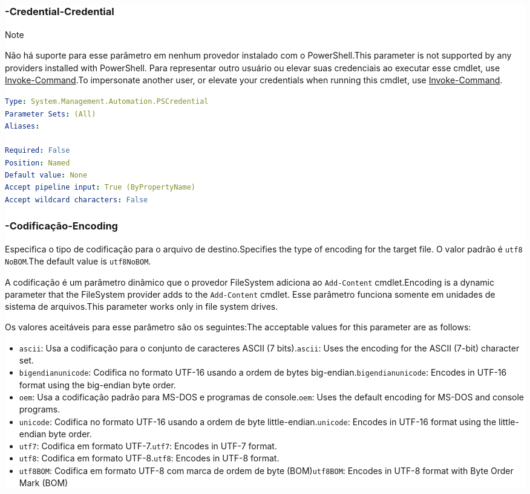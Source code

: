 ### <span data-ttu-id="18007-163">-Credential</span><span class="sxs-lookup"><span data-stu-id="18007-163">-Credential</span></span>

> [!NOTE]
> <span data-ttu-id="18007-164">Não há suporte para esse parâmetro em nenhum provedor instalado com o PowerShell.</span><span class="sxs-lookup"><span data-stu-id="18007-164">This parameter is not supported by any providers installed with PowerShell.</span></span>
> <span data-ttu-id="18007-165">Para representar outro usuário ou elevar suas credenciais ao executar esse cmdlet, use [Invoke-Command](../Microsoft.PowerShell.Core/Invoke-Command.md).</span><span class="sxs-lookup"><span data-stu-id="18007-165">To impersonate another user, or elevate your credentials when running this cmdlet, use [Invoke-Command](../Microsoft.PowerShell.Core/Invoke-Command.md).</span></span>

```yaml
Type: System.Management.Automation.PSCredential
Parameter Sets: (All)
Aliases:

Required: False
Position: Named
Default value: None
Accept pipeline input: True (ByPropertyName)
Accept wildcard characters: False
```

### <span data-ttu-id="18007-166">-Codificação</span><span class="sxs-lookup"><span data-stu-id="18007-166">-Encoding</span></span>

<span data-ttu-id="18007-167">Especifica o tipo de codificação para o arquivo de destino.</span><span class="sxs-lookup"><span data-stu-id="18007-167">Specifies the type of encoding for the target file.</span></span> <span data-ttu-id="18007-168">O valor padrão é `utf8NoBOM`.</span><span class="sxs-lookup"><span data-stu-id="18007-168">The default value is `utf8NoBOM`.</span></span>

<span data-ttu-id="18007-169">A codificação é um parâmetro dinâmico que o provedor FileSystem adiciona ao `Add-Content` cmdlet.</span><span class="sxs-lookup"><span data-stu-id="18007-169">Encoding is a dynamic parameter that the FileSystem provider adds to the `Add-Content` cmdlet.</span></span> <span data-ttu-id="18007-170">Esse parâmetro funciona somente em unidades de sistema de arquivos.</span><span class="sxs-lookup"><span data-stu-id="18007-170">This parameter works only in file system drives.</span></span>

<span data-ttu-id="18007-171">Os valores aceitáveis para esse parâmetro são os seguintes:</span><span class="sxs-lookup"><span data-stu-id="18007-171">The acceptable values for this parameter are as follows:</span></span>

- <span data-ttu-id="18007-172">`ascii`: Usa a codificação para o conjunto de caracteres ASCII (7 bits).</span><span class="sxs-lookup"><span data-stu-id="18007-172">`ascii`: Uses the encoding for the ASCII (7-bit) character set.</span></span>
- <span data-ttu-id="18007-173">`bigendianunicode`: Codifica no formato UTF-16 usando a ordem de bytes big-endian.</span><span class="sxs-lookup"><span data-stu-id="18007-173">`bigendianunicode`: Encodes in UTF-16 format using the big-endian byte order.</span></span>
- <span data-ttu-id="18007-174">`oem`: Usa a codificação padrão para MS-DOS e programas de console.</span><span class="sxs-lookup"><span data-stu-id="18007-174">`oem`: Uses the default encoding for MS-DOS and console programs.</span></span>
- <span data-ttu-id="18007-175">`unicode`: Codifica no formato UTF-16 usando a ordem de byte little-endian.</span><span class="sxs-lookup"><span data-stu-id="18007-175">`unicode`: Encodes in UTF-16 format using the little-endian byte order.</span></span>
- <span data-ttu-id="18007-176">`utf7`: Codifica em formato UTF-7.</span><span class="sxs-lookup"><span data-stu-id="18007-176">`utf7`: Encodes in UTF-7 format.</span></span>
- <span data-ttu-id="18007-177">`utf8`: Codifica em formato UTF-8.</span><span class="sxs-lookup"><span data-stu-id="18007-177">`utf8`: Encodes in UTF-8 format.</span></span>
- <span data-ttu-id="18007-178">`utf8BOM`: Codifica em formato UTF-8 com marca de ordem de byte (BOM)</span><span class="sxs-lookup"><span data-stu-id="18007-178">`utf8BOM`: Encodes in UTF-8 format with Byte Order Mark (BOM)</span></span>